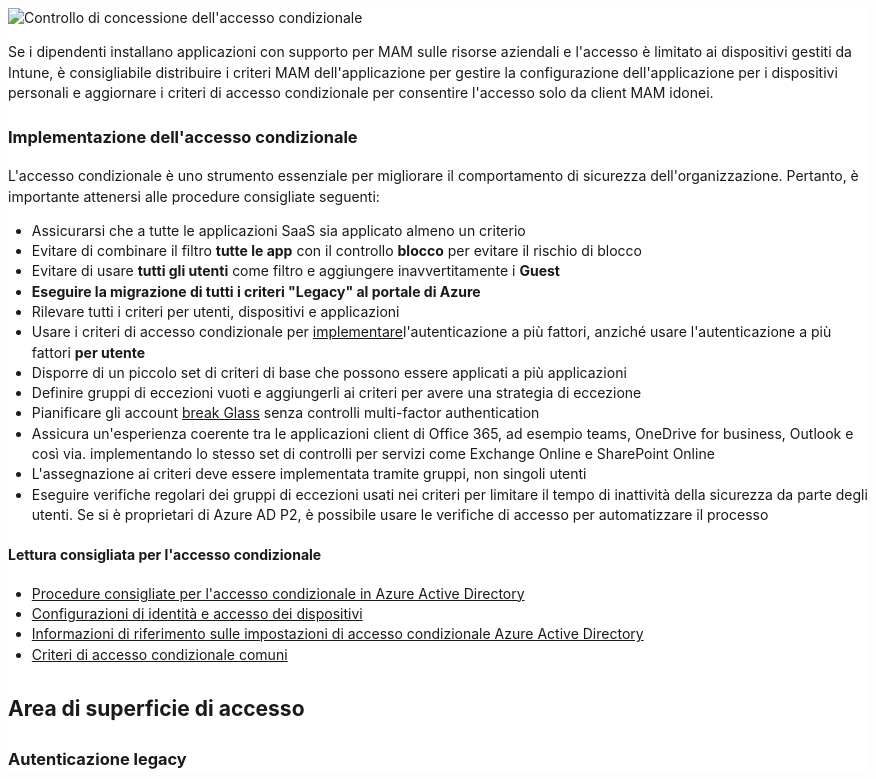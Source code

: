 ![Controllo di concessione dell'accesso condizionale](./media/active-directory-ops-guide/active-directory-ops-img12.png)

Se i dipendenti installano applicazioni con supporto per MAM sulle risorse aziendali e l'accesso è limitato ai dispositivi gestiti da Intune, è consigliabile distribuire i criteri MAM dell'applicazione per gestire la configurazione dell'applicazione per i dispositivi personali e aggiornare i criteri di accesso condizionale per consentire l'accesso solo da client MAM idonei.

### <a name="conditional-access-implementation"></a>Implementazione dell'accesso condizionale

L'accesso condizionale è uno strumento essenziale per migliorare il comportamento di sicurezza dell'organizzazione. Pertanto, è importante attenersi alle procedure consigliate seguenti:

- Assicurarsi che a tutte le applicazioni SaaS sia applicato almeno un criterio
- Evitare di combinare il filtro **tutte le app** con il controllo **blocco** per evitare il rischio di blocco
- Evitare di usare **tutti gli utenti** come filtro e aggiungere inavvertitamente i **Guest**
- **Eseguire la migrazione di tutti i criteri "Legacy" al portale di Azure**
- Rilevare tutti i criteri per utenti, dispositivi e applicazioni
- Usare i criteri di accesso condizionale per [implementare](https://docs.microsoft.com/azure/active-directory/conditional-access/plan-conditional-access)l'autenticazione a più fattori, anziché usare l'autenticazione a più fattori **per utente**
- Disporre di un piccolo set di criteri di base che possono essere applicati a più applicazioni
- Definire gruppi di eccezioni vuoti e aggiungerli ai criteri per avere una strategia di eccezione
- Pianificare gli account [break Glass](https://docs.microsoft.com/azure/active-directory/users-groups-roles/directory-admin-roles-secure#break-glass-what-to-do-in-an-emergency) senza controlli multi-factor authentication
- Assicura un'esperienza coerente tra le applicazioni client di Office 365, ad esempio teams, OneDrive for business, Outlook e così via. implementando lo stesso set di controlli per servizi come Exchange Online e SharePoint Online
- L'assegnazione ai criteri deve essere implementata tramite gruppi, non singoli utenti
- Eseguire verifiche regolari dei gruppi di eccezioni usati nei criteri per limitare il tempo di inattività della sicurezza da parte degli utenti. Se si è proprietari di Azure AD P2, è possibile usare le verifiche di accesso per automatizzare il processo

#### <a name="conditional-access-recommended-reading"></a>Lettura consigliata per l'accesso condizionale

- [Procedure consigliate per l'accesso condizionale in Azure Active Directory](https://docs.microsoft.com/azure/active-directory/conditional-access/best-practices)
- [Configurazioni di identità e accesso dei dispositivi](https://docs.microsoft.com/microsoft-365/enterprise/microsoft-365-policies-configurations)
- [Informazioni di riferimento sulle impostazioni di accesso condizionale Azure Active Directory](https://docs.microsoft.com/azure/active-directory/conditional-access/technical-reference)
- [Criteri di accesso condizionale comuni](https://docs.microsoft.com/azure/active-directory/conditional-access/concept-conditional-access-policy-common)

## <a name="access-surface-area"></a>Area di superficie di accesso

### <a name="legacy-authentication"></a>Autenticazione legacy
